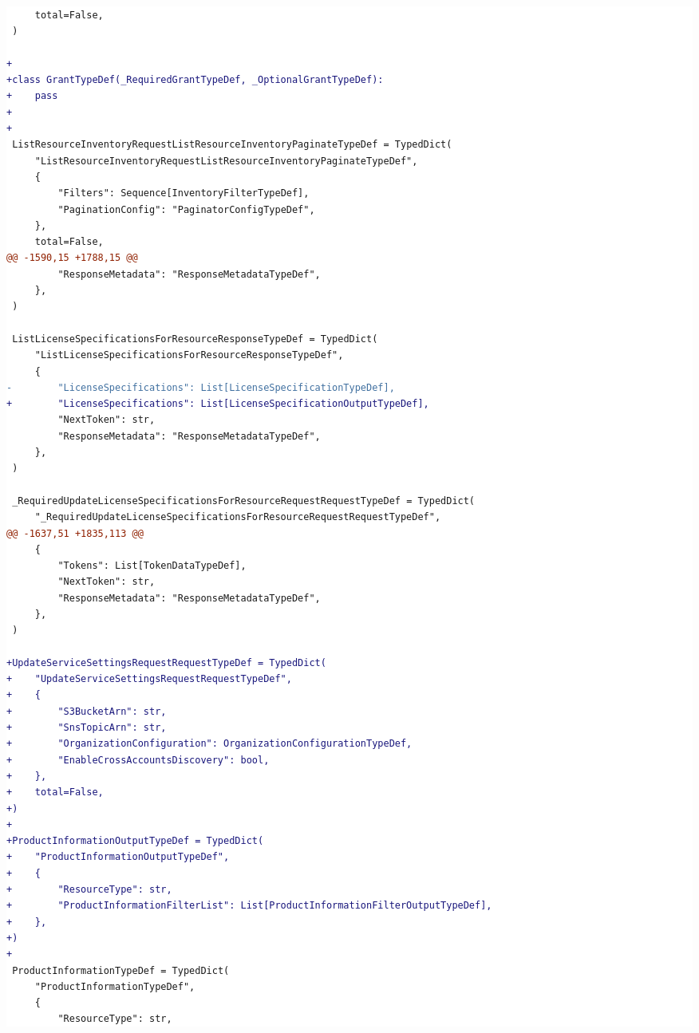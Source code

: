 ```diff
     total=False,
 )
 
+
+class GrantTypeDef(_RequiredGrantTypeDef, _OptionalGrantTypeDef):
+    pass
+
+
 ListResourceInventoryRequestListResourceInventoryPaginateTypeDef = TypedDict(
     "ListResourceInventoryRequestListResourceInventoryPaginateTypeDef",
     {
         "Filters": Sequence[InventoryFilterTypeDef],
         "PaginationConfig": "PaginatorConfigTypeDef",
     },
     total=False,
@@ -1590,15 +1788,15 @@
         "ResponseMetadata": "ResponseMetadataTypeDef",
     },
 )
 
 ListLicenseSpecificationsForResourceResponseTypeDef = TypedDict(
     "ListLicenseSpecificationsForResourceResponseTypeDef",
     {
-        "LicenseSpecifications": List[LicenseSpecificationTypeDef],
+        "LicenseSpecifications": List[LicenseSpecificationOutputTypeDef],
         "NextToken": str,
         "ResponseMetadata": "ResponseMetadataTypeDef",
     },
 )
 
 _RequiredUpdateLicenseSpecificationsForResourceRequestRequestTypeDef = TypedDict(
     "_RequiredUpdateLicenseSpecificationsForResourceRequestRequestTypeDef",
@@ -1637,51 +1835,113 @@
     {
         "Tokens": List[TokenDataTypeDef],
         "NextToken": str,
         "ResponseMetadata": "ResponseMetadataTypeDef",
     },
 )
 
+UpdateServiceSettingsRequestRequestTypeDef = TypedDict(
+    "UpdateServiceSettingsRequestRequestTypeDef",
+    {
+        "S3BucketArn": str,
+        "SnsTopicArn": str,
+        "OrganizationConfiguration": OrganizationConfigurationTypeDef,
+        "EnableCrossAccountsDiscovery": bool,
+    },
+    total=False,
+)
+
+ProductInformationOutputTypeDef = TypedDict(
+    "ProductInformationOutputTypeDef",
+    {
+        "ResourceType": str,
+        "ProductInformationFilterList": List[ProductInformationFilterOutputTypeDef],
+    },
+)
+
 ProductInformationTypeDef = TypedDict(
     "ProductInformationTypeDef",
     {
         "ResourceType": str,
```